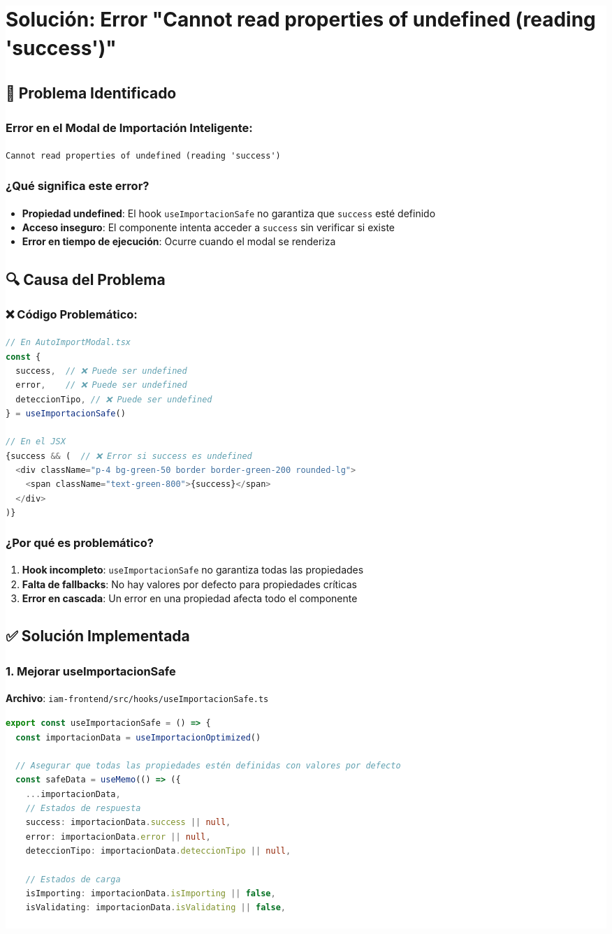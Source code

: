 # Solución: Error "Cannot read properties of undefined (reading 'success')"

## 🚨 **Problema Identificado**

### **Error en el Modal de Importación Inteligente:**
```
Cannot read properties of undefined (reading 'success')
```

### **¿Qué significa este error?**
- **Propiedad undefined**: El hook `useImportacionSafe` no garantiza que `success` esté definido
- **Acceso inseguro**: El componente intenta acceder a `success` sin verificar si existe
- **Error en tiempo de ejecución**: Ocurre cuando el modal se renderiza

## 🔍 **Causa del Problema**

### **❌ Código Problemático:**
```typescript
// En AutoImportModal.tsx
const {
  success,  // ❌ Puede ser undefined
  error,    // ❌ Puede ser undefined
  deteccionTipo, // ❌ Puede ser undefined
} = useImportacionSafe()

// En el JSX
{success && (  // ❌ Error si success es undefined
  <div className="p-4 bg-green-50 border border-green-200 rounded-lg">
    <span className="text-green-800">{success}</span>
  </div>
)}
```

### **¿Por qué es problemático?**
1. **Hook incompleto**: `useImportacionSafe` no garantiza todas las propiedades
2. **Falta de fallbacks**: No hay valores por defecto para propiedades críticas
3. **Error en cascada**: Un error en una propiedad afecta todo el componente

## ✅ **Solución Implementada**

### **1. Mejorar useImportacionSafe**

**Archivo**: `iam-frontend/src/hooks/useImportacionSafe.ts`

```typescript
export const useImportacionSafe = () => {
  const importacionData = useImportacionOptimized()

  // Asegurar que todas las propiedades estén definidas con valores por defecto
  const safeData = useMemo(() => ({
    ...importacionData,
    // Estados de respuesta
    success: importacionData.success || null,
    error: importacionData.error || null,
    deteccionTipo: importacionData.deteccionTipo || null,
    
    // Estados de carga
    isImporting: importacionData.isImporting || false,
    isValidating: importacionData.isValidating || false,
    
```
